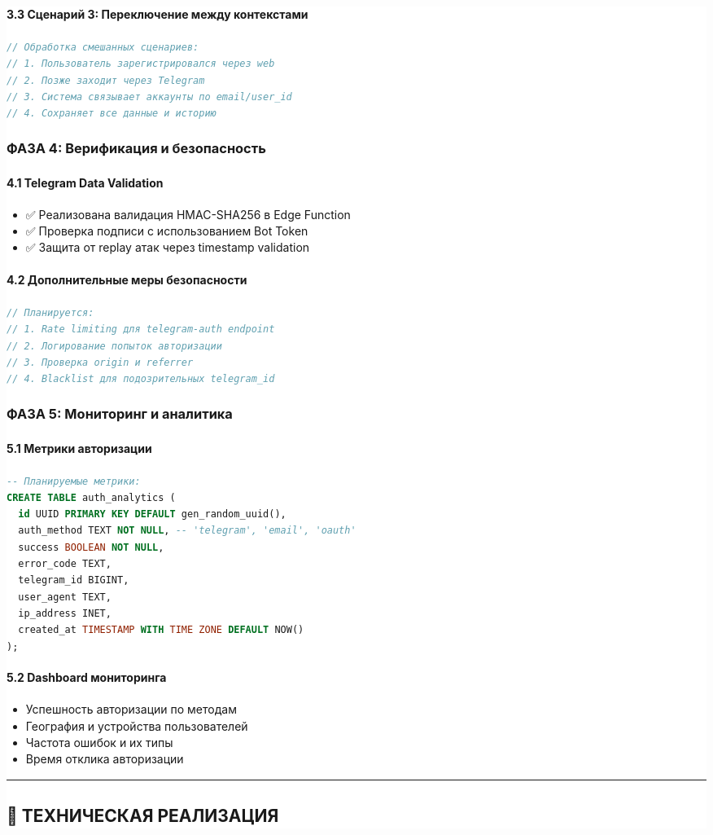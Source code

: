 #### 3.3 **Сценарий 3: Переключение между контекстами**
```typescript
// Обработка смешанных сценариев:
// 1. Пользователь зарегистрировался через web
// 2. Позже заходит через Telegram
// 3. Система связывает аккаунты по email/user_id
// 4. Сохраняет все данные и историю
```

### **ФАЗА 4: Верификация и безопасность**

#### 4.1 **Telegram Data Validation**
- ✅ Реализована валидация HMAC-SHA256 в Edge Function
- ✅ Проверка подписи с использованием Bot Token
- ✅ Защита от replay атак через timestamp validation

#### 4.2 **Дополнительные меры безопасности**
```typescript
// Планируется:
// 1. Rate limiting для telegram-auth endpoint
// 2. Логирование попыток авторизации
// 3. Проверка origin и referrer
// 4. Blacklist для подозрительных telegram_id
```

### **ФАЗА 5: Мониторинг и аналитика**

#### 5.1 **Метрики авторизации**
```sql
-- Планируемые метрики:
CREATE TABLE auth_analytics (
  id UUID PRIMARY KEY DEFAULT gen_random_uuid(),
  auth_method TEXT NOT NULL, -- 'telegram', 'email', 'oauth'
  success BOOLEAN NOT NULL,
  error_code TEXT,
  telegram_id BIGINT,
  user_agent TEXT,
  ip_address INET,
  created_at TIMESTAMP WITH TIME ZONE DEFAULT NOW()
);
```

#### 5.2 **Dashboard мониторинга**
- Успешность авторизации по методам
- География и устройства пользователей
- Частота ошибок и их типы
- Время отклика авторизации

---

## 🔧 ТЕХНИЧЕСКАЯ РЕАЛИЗАЦИЯ
